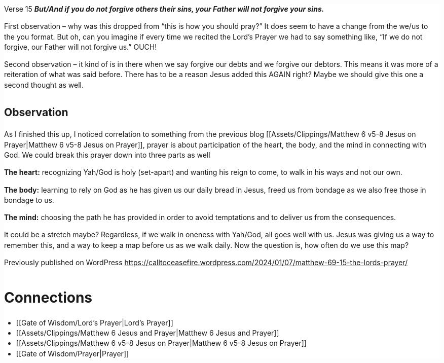 Verse 15 ***But/And if you do not forgive others their sins, your Father will not forgive your sins.***

First observation – why was this dropped from “this is how you should pray?” It does seem to have a change from the we/us to the you format. But oh, can you imagine if every time we recited the Lord’s Prayer we had to say something like, “If we do not forgive, our Father will not forgive us.” OUCH!

Second observation – it kind of is in there when we say forgive our debts and we forgive our debtors. This means it was more of a reiteration of what was said before. There has to be a reason Jesus added this AGAIN right? Maybe we should give this one a second thought as well.

## Observation

As I finished this up, I noticed correlation to something from the previous blog [[Assets/Clippings/Matthew 6 v5-8 Jesus on Prayer\|Matthew 6 v5-8 Jesus on Prayer]], prayer is about participation of the heart, the body, and the mind in connecting with God. We could break this prayer down into three parts as well

**The heart:** recognizing Yah/God is holy (set-apart) and wanting his reign to come, to walk in his ways and not our own.

**The body:** learning to rely on God as he has given us our daily bread in Jesus, freed us from bondage as we also free those in bondage to us.

**The mind:** choosing the path he has provided in order to avoid temptations and to deliver us from the consequences.

It could be a stretch maybe? Regardless, if we walk in oneness with Yah/God, all goes well with us. Jesus was giving us a way to remember this, and a way to keep a map before us as we walk daily. Now the question is, how often do we use this map?

Previously published on WordPress https://calltoceasefire.wordpress.com/2024/01/07/matthew-69-15-the-lords-prayer/

# Connections
- [[Gate of Wisdom/Lord’s Prayer\|Lord’s Prayer]]
- [[Assets/Clippings/Matthew 6 Jesus and Prayer\|Matthew 6 Jesus and Prayer]]
- [[Assets/Clippings/Matthew 6 v5-8 Jesus on Prayer\|Matthew 6 v5-8 Jesus on Prayer]]
- [[Gate of Wisdom/Prayer\|Prayer]]


